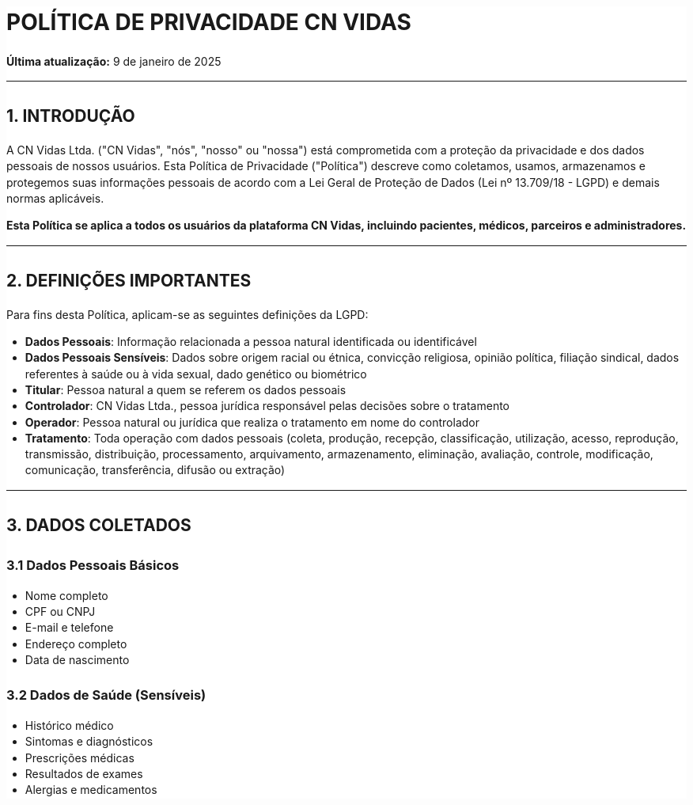 # POLÍTICA DE PRIVACIDADE CN VIDAS

**Última atualização:** 9 de janeiro de 2025

---

## 1. INTRODUÇÃO

A CN Vidas Ltda. ("CN Vidas", "nós", "nosso" ou "nossa") está comprometida com a proteção da privacidade e dos dados pessoais de nossos usuários. Esta Política de Privacidade ("Política") descreve como coletamos, usamos, armazenamos e protegemos suas informações pessoais de acordo com a Lei Geral de Proteção de Dados (Lei nº 13.709/18 - LGPD) e demais normas aplicáveis.

**Esta Política se aplica a todos os usuários da plataforma CN Vidas, incluindo pacientes, médicos, parceiros e administradores.**

---

## 2. DEFINIÇÕES IMPORTANTES

Para fins desta Política, aplicam-se as seguintes definições da LGPD:

- **Dados Pessoais**: Informação relacionada a pessoa natural identificada ou identificável
- **Dados Pessoais Sensíveis**: Dados sobre origem racial ou étnica, convicção religiosa, opinião política, filiação sindical, dados referentes à saúde ou à vida sexual, dado genético ou biométrico
- **Titular**: Pessoa natural a quem se referem os dados pessoais
- **Controlador**: CN Vidas Ltda., pessoa jurídica responsável pelas decisões sobre o tratamento
- **Operador**: Pessoa natural ou jurídica que realiza o tratamento em nome do controlador
- **Tratamento**: Toda operação com dados pessoais (coleta, produção, recepção, classificação, utilização, acesso, reprodução, transmissão, distribuição, processamento, arquivamento, armazenamento, eliminação, avaliação, controle, modificação, comunicação, transferência, difusão ou extração)

---

## 3. DADOS COLETADOS

### 3.1 Dados Pessoais Básicos
- Nome completo
- CPF ou CNPJ  
- E-mail e telefone
- Endereço completo
- Data de nascimento

### 3.2 Dados de Saúde (Sensíveis)
- Histórico médico
- Sintomas e diagnósticos
- Prescrições médicas
- Resultados de exames
- Alergias e medicamentos
